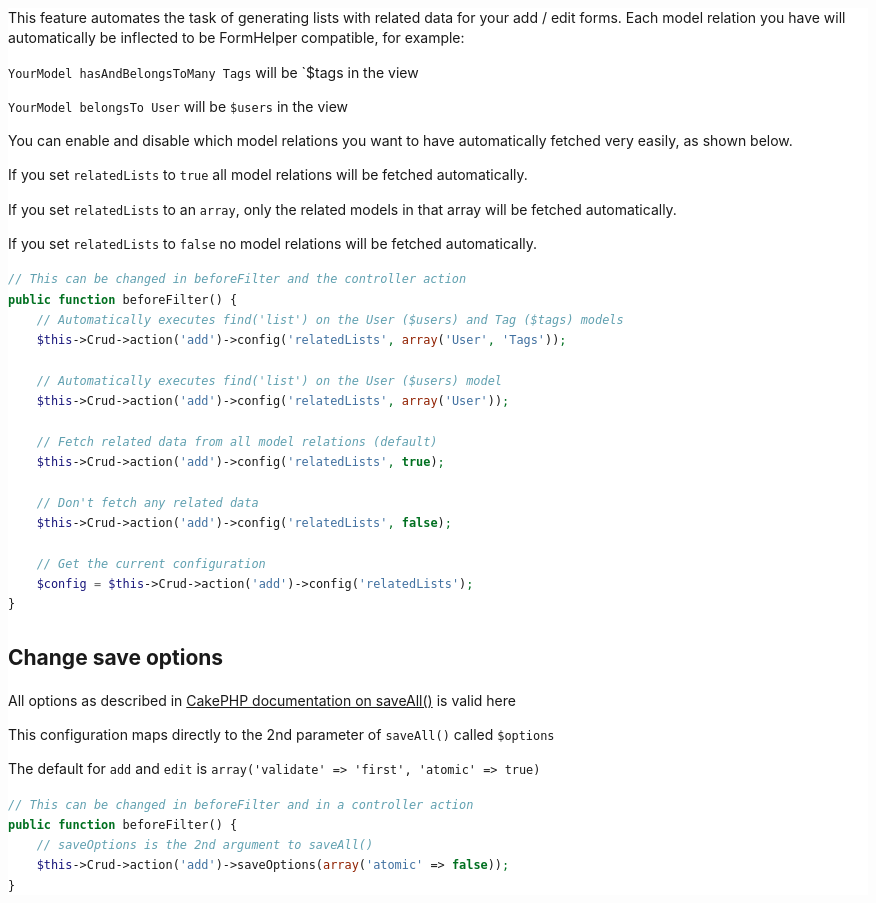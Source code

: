 This feature automates the task of generating lists with related data
for your add / edit forms.
Each model relation you have will automatically be inflected to be FormHelper compatible, for example:

`YourModel hasAndBelongsToMany Tags` will be `$tags in the view

`YourModel belongsTo User` will be `$users` in the view

You can enable and disable which model relations you want to have automatically fetched very easily, as shown below.

If you set `relatedLists` to `true` all model relations will be fetched automatically.

If you set `relatedLists` to an `array`, only the related models in that array will be fetched automatically.

If you set `relatedLists` to `false` no model relations will be fetched automatically.

```php
// This can be changed in beforeFilter and the controller action
public function beforeFilter() {
	// Automatically executes find('list') on the User ($users) and Tag ($tags) models
	$this->Crud->action('add')->config('relatedLists', array('User', 'Tags'));

	// Automatically executes find('list') on the User ($users) model
	$this->Crud->action('add')->config('relatedLists', array('User'));

	// Fetch related data from all model relations (default)
	$this->Crud->action('add')->config('relatedLists', true);

	// Don't fetch any related data
	$this->Crud->action('add')->config('relatedLists', false);

	// Get the current configuration
	$config = $this->Crud->action('add')->config('relatedLists');
}
```

## Change save options

All options as described in [CakePHP documentation on saveAll()](http://book.cakephp.org/2.0/en/models/saving-your-data.html#model-saveall-array-data-null-array-options-array) is valid here

This configuration maps directly to the 2nd parameter of `saveAll()` called `$options`

The default for `add` and `edit` is `array('validate' => 'first', 'atomic' => true)`

```php
// This can be changed in beforeFilter and in a controller action
public function beforeFilter() {
	// saveOptions is the 2nd argument to saveAll()
	$this->Crud->action('add')->saveOptions(array('atomic' => false));
}
```
